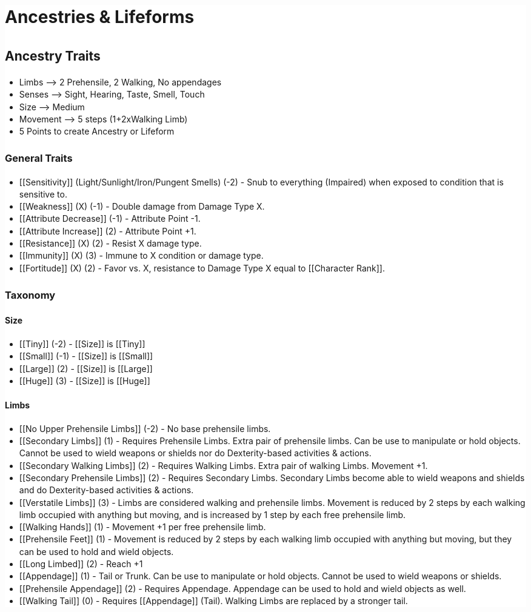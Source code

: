 # Ancestries & Lifeforms

## Ancestry Traits
- Limbs --> 2 Prehensile, 2 Walking, No appendages
- Senses --> Sight, Hearing, Taste, Smell, Touch
- Size --> Medium
- Movement --> 5 steps (1+2xWalking Limb)
- 5 Points to create Ancestry or Lifeform

### General Traits
- [[Sensitivity]] (Light/Sunlight/Iron/Pungent Smells) (-2) - Snub to everything (Impaired) when exposed to condition that is sensitive to.
- [[Weakness]] (X) (-1) - Double damage from Damage Type X.
- [[Attribute Decrease]] (-1) - Attribute Point -1.
- [[Attribute Increase]] (2) - Attribute Point +1.
- [[Resistance]] (X) (2) - Resist X damage type.
- [[Immunity]] (X) (3) - Immune to X condition or damage type.
- [[Fortitude]] (X) (2) - Favor vs. X, resistance to Damage Type X equal to [[Character Rank]].

### Taxonomy

#### Size
- [[Tiny]] (-2) - [[Size]] is [[Tiny]]
- [[Small]] (-1) - [[Size]] is [[Small]]
- [[Large]] (2) - [[Size]] is [[Large]]
- [[Huge]] (3) - [[Size]] is [[Huge]]

#### Limbs
- [[No Upper Prehensile Limbs]] (-2) - No base prehensile limbs.
- [[Secondary Limbs]] (1) - Requires Prehensile Limbs. Extra pair of prehensile limbs. Can be use to manipulate or hold objects. Cannot be used to wield weapons or shields nor do Dexterity-based activities & actions.
- [[Secondary Walking Limbs]] (2) - Requires Walking Limbs. Extra pair of walking Limbs. Movement +1.
- [[Secondary Prehensile Limbs]] (2) - Requires Secondary Limbs. Secondary Limbs become able to wield weapons and shields and do Dexterity-based activities & actions.
- [[Verstatile Limbs]] (3) - Limbs are considered walking and prehensile limbs. Movement is reduced by 2 steps by each walking limb occupied with anything but moving, and is increased by 1 step by each free prehensile limb.
- [[Walking Hands]] (1) - Movement +1 per free prehensile limb.
- [[Prehensile Feet]] (1) - Movement is reduced by 2 steps by each walking limb occupied with anything but moving, but they can be used to hold and wield objects.
- [[Long Limbed]] (2) - Reach +1
- [[Appendage]] (1) - Tail or Trunk. Can be use to manipulate or hold objects. Cannot be used to wield weapons or shields.
- [[Prehensile Appendage]] (2) - Requires Appendage. Appendage can be used to hold and wield objects as well.
- [[Walking Tail]] (0) - Requires [[Appendage]] (Tail). Walking Limbs are replaced by a stronger tail.
